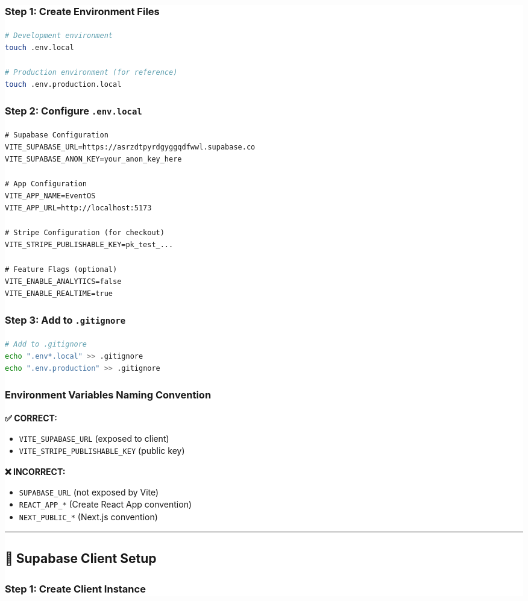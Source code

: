 ### Step 1: Create Environment Files

```bash
# Development environment
touch .env.local

# Production environment (for reference)
touch .env.production.local
```

### Step 2: Configure `.env.local`

```env
# Supabase Configuration
VITE_SUPABASE_URL=https://asrzdtpyrdgyggqdfwwl.supabase.co
VITE_SUPABASE_ANON_KEY=your_anon_key_here

# App Configuration
VITE_APP_NAME=EventOS
VITE_APP_URL=http://localhost:5173

# Stripe Configuration (for checkout)
VITE_STRIPE_PUBLISHABLE_KEY=pk_test_...

# Feature Flags (optional)
VITE_ENABLE_ANALYTICS=false
VITE_ENABLE_REALTIME=true
```

### Step 3: Add to `.gitignore`

```bash
# Add to .gitignore
echo ".env*.local" >> .gitignore
echo ".env.production" >> .gitignore
```

### Environment Variables Naming Convention

**✅ CORRECT:**
- `VITE_SUPABASE_URL` (exposed to client)
- `VITE_STRIPE_PUBLISHABLE_KEY` (public key)

**❌ INCORRECT:**
- `SUPABASE_URL` (not exposed by Vite)
- `REACT_APP_*` (Create React App convention)
- `NEXT_PUBLIC_*` (Next.js convention)

---

## 🔧 Supabase Client Setup

### Step 1: Create Client Instance
